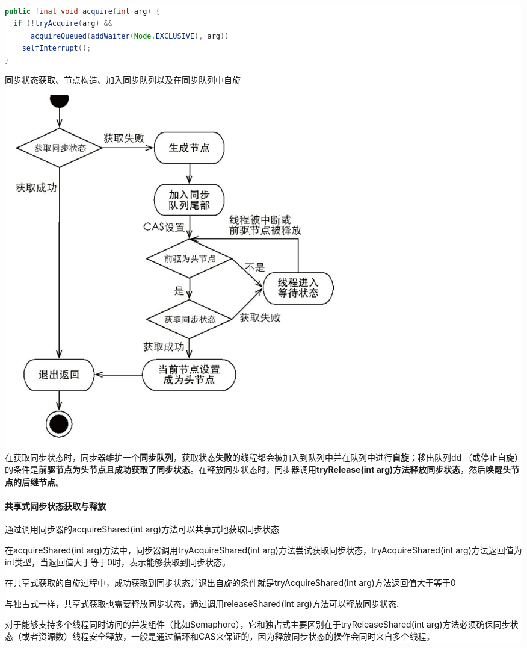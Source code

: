 ```java
public final void acquire(int arg) {
  if (!tryAcquire(arg) &&
      acquireQueued(addWaiter(Node.EXCLUSIVE), arg))
    selfInterrupt();
}
```
同步状态获取、节点构造、加入同步队列以及在同步队列中自旋

![](pic/bf18.png)

在获取同步状态时，同步器维护一个**同步队列**，获取状态**失败**的线程都会被加入到队列中并在队列中进行**自旋**；移出队列dd
（或停止自旋）的条件是**前驱节点为头节点且成功获取了同步状态**。在释放同步状态时，同步器调用**tryRelease(int arg)方法释放同步状态**，然后**唤醒头节点的后继节点**。

#### 共享式同步状态获取与释放

通过调用同步器的acquireShared(int arg)方法可以共享式地获取同步状态

在acquireShared(int arg)方法中，同步器调用tryAcquireShared(int arg)方法尝试获取同步状态，tryAcquireShared(int arg)方法返回值为int类型，当返回值大于等于0时，表示能够获取到同步状态。

在共享式获取的自旋过程中，成功获取到同步状态并退出自旋的条件就是tryAcquireShared(int arg)方法返回值大于等于0

与独占式一样，共享式获取也需要释放同步状态，通过调用releaseShared(int arg)方法可以释放同步状态.

对于能够支持多个线程同时访问的并发组件（比如Semaphore），它和独占式主要区别在于tryReleaseShared(int arg)方法必须确保同步状态（或者资源数）线程安全释放，一般是通过循环和CAS来保证的，因为释放同步状态的操作会同时来自多个线程。
